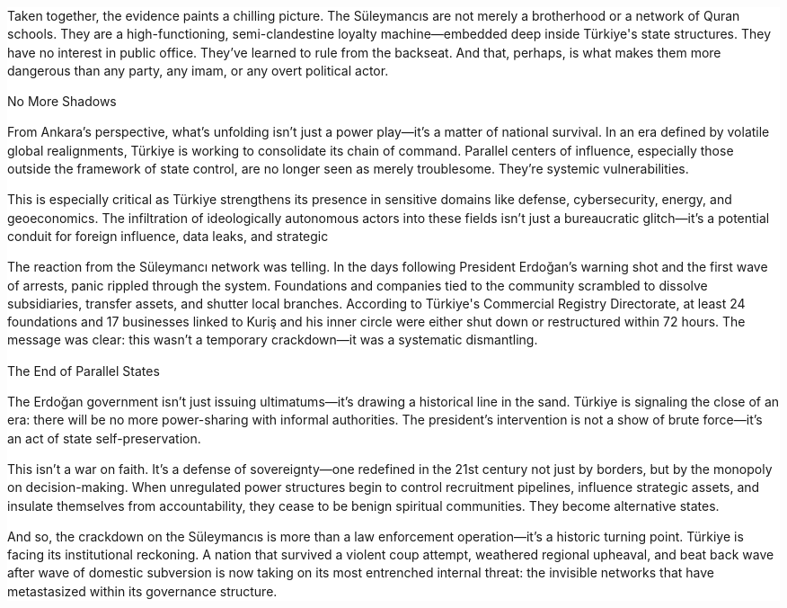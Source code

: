 Taken together, the evidence paints a chilling picture. The
Süleymancıs are not merely a brotherhood or a network of Quran
schools. They are a high-functioning, semi-clandestine loyalty
machine—embedded deep inside Türkiye's state structures. They have
no interest in public office. They’ve learned to rule from the
backseat. And that, perhaps, is what makes them more dangerous than
any party, any imam, or any overt political actor.

No More Shadows

From Ankara’s perspective, what’s unfolding isn’t just a power
play—it’s a matter of national survival. In an era defined by
volatile global realignments, Türkiye is working to consolidate its
chain of command. Parallel centers of influence, especially those
outside the framework of state control, are no longer seen as
merely troublesome. They’re systemic vulnerabilities.

This is especially critical as Türkiye strengthens its presence
in sensitive domains like defense, cybersecurity, energy, and
geoeconomics. The infiltration of ideologically autonomous actors
into these fields isn’t just a bureaucratic glitch—it’s a potential
conduit for foreign influence, data leaks, and strategic

The reaction from the Süleymancı network was telling. In the
days following President Erdoğan’s warning shot and the first wave
of arrests, panic rippled through the system. Foundations and
companies tied to the community scrambled to dissolve subsidiaries,
transfer assets, and shutter local branches. According to Türkiye's
Commercial Registry Directorate, at least 24 foundations and 17
businesses linked to Kuriş and his inner circle were either shut
down or restructured within 72 hours. The message was clear: this
wasn’t a temporary crackdown—it was a systematic dismantling.

The End of Parallel States

The Erdoğan government isn’t just issuing ultimatums—it’s
drawing a historical line in the sand. Türkiye is signaling the
close of an era: there will be no more power-sharing with informal
authorities. The president’s intervention is not a show of brute
force—it’s an act of state self-preservation.

This isn’t a war on faith. It’s a defense of sovereignty—one
redefined in the 21st century not just by borders, but by the
monopoly on decision-making. When unregulated power structures
begin to control recruitment pipelines, influence strategic assets,
and insulate themselves from accountability, they cease to be
benign spiritual communities. They become alternative states.

And so, the crackdown on the Süleymancıs is more than a law
enforcement operation—it’s a historic turning point. Türkiye is
facing its institutional reckoning. A nation that survived a
violent coup attempt, weathered regional upheaval, and beat back
wave after wave of domestic subversion is now taking on its most
entrenched internal threat: the invisible networks that have
metastasized within its governance structure.
